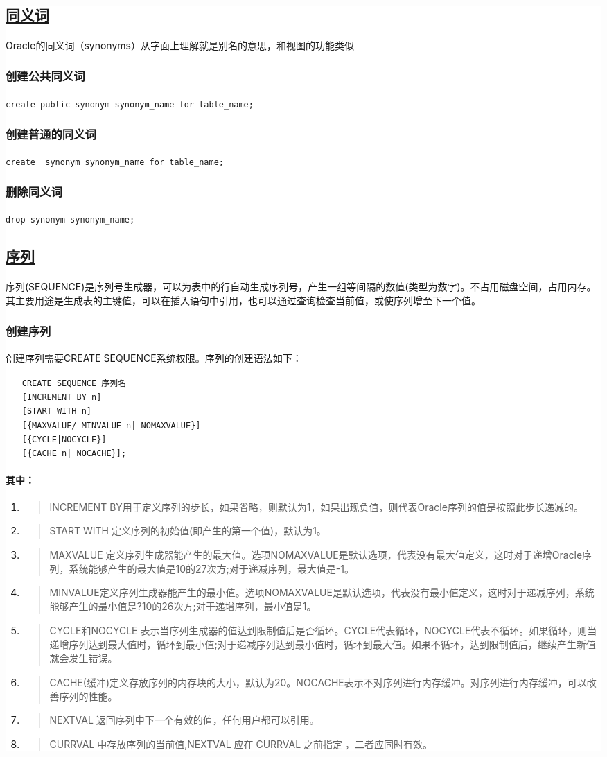 
## [同义词](https://www.cnblogs.com/moonsoft/p/12364941.html)

Oracle的同义词（synonyms）从字面上理解就是别名的意思，和视图的功能类似

### 创建公共同义词
```plsql
create public synonym synonym_name for table_name;
```

### 创建普通的同义词
```plsql
create  synonym synonym_name for table_name;
```

### 删除同义词
```plsql
drop synonym synonym_name;
```
## [序列](https://www.cnblogs.com/CandiceW/p/10062413.html)

序列(SEQUENCE)是序列号生成器，可以为表中的行自动生成序列号，产生一组等间隔的数值(类型为数字)。不占用磁盘空间，占用内存。其主要用途是生成表的主键值，可以在插入语句中引用，也可以通过查询检查当前值，或使序列增至下一个值。

### 创建序列
创建序列需要CREATE SEQUENCE系统权限。序列的创建语法如下：
```plsql
　　CREATE SEQUENCE 序列名
　　[INCREMENT BY n]
　　[START WITH n]
　　[{MAXVALUE/ MINVALUE n| NOMAXVALUE}]
　　[{CYCLE|NOCYCLE}]
　　[{CACHE n| NOCACHE}];
```
#### 其中：

1. > INCREMENT BY用于定义序列的步长，如果省略，则默认为1，如果出现负值，则代表Oracle序列的值是按照此步长递减的。

2. > START WITH 定义序列的初始值(即产生的第一个值)，默认为1。

3. > MAXVALUE 定义序列生成器能产生的最大值。选项NOMAXVALUE是默认选项，代表没有最大值定义，这时对于递增Oracle序列，系统能够产生的最大值是10的27次方;对于递减序列，最大值是-1。

4. > MINVALUE定义序列生成器能产生的最小值。选项NOMAXVALUE是默认选项，代表没有最小值定义，这时对于递减序列，系统能够产生的最小值是?10的26次方;对于递增序列，最小值是1。

5. > CYCLE和NOCYCLE 表示当序列生成器的值达到限制值后是否循环。CYCLE代表循环，NOCYCLE代表不循环。如果循环，则当递增序列达到最大值时，循环到最小值;对于递减序列达到最小值时，循环到最大值。如果不循环，达到限制值后，继续产生新值就会发生错误。

6. > CACHE(缓冲)定义存放序列的内存块的大小，默认为20。NOCACHE表示不对序列进行内存缓冲。对序列进行内存缓冲，可以改善序列的性能。

7. > NEXTVAL 返回序列中下一个有效的值，任何用户都可以引用。

8. > CURRVAL 中存放序列的当前值,NEXTVAL 应在 CURRVAL 之前指定 ，二者应同时有效。
